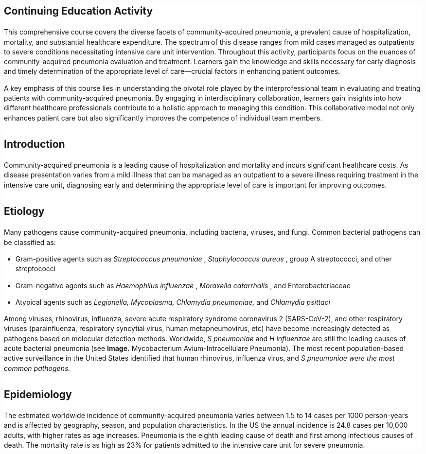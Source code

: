 ## Continuing Education Activity

This comprehensive course covers the diverse facets of community-acquired pneumonia, a prevalent cause of hospitalization, mortality, and substantial healthcare expenditure. The spectrum of this disease ranges from mild cases managed as outpatients to severe conditions necessitating intensive care unit intervention. Throughout this activity, participants focus on the nuances of community-acquired pneumonia evaluation and treatment. Learners gain the knowledge and skills necessary for early diagnosis and timely determination of the appropriate level of care—crucial factors in enhancing patient outcomes.

A key emphasis of this course lies in understanding the pivotal role played by the interprofessional team in evaluating and treating patients with community-acquired pneumonia. By engaging in interdisciplinary collaboration, learners gain insights into how different healthcare professionals contribute to a holistic approach to managing this condition. This collaborative model not only enhances patient care but also significantly improves the competence of individual team members.

## Introduction

Community-acquired pneumonia is a leading cause of hospitalization and mortality and incurs significant healthcare costs. As disease presentation varies from a mild illness that can be managed as an outpatient to a severe illness requiring treatment in the intensive care unit, diagnosing early and determining the appropriate level of care is important for improving outcomes.

## Etiology

Many pathogens cause community-acquired pneumonia, including bacteria, viruses, and fungi. Common bacterial pathogens can be classified as:

  * Gram-positive agents such as  _Streptococcus pneumoniae_ ,  _Staphylococcus aureus_ , group A streptococci, and other streptococci 

  * Gram-negative agents such as  _Haemophilus influenzae_ ,  _Moraxella catarrhalis_ , and Enterobacteriaceae

  * Atypical agents such as  _Legionella, Mycoplasma, Chlamydia pneumoniae,_ and  _Chlamydia psittaci_

Among viruses, rhinovirus, influenza, severe acute respiratory syndrome coronavirus 2 (SARS-CoV-2), and other respiratory viruses (parainfluenza, respiratory syncytial virus, human metapneumovirus, etc) have become increasingly detected as pathogens based on molecular detection methods. Worldwide,  _S pneumoniae_ and  _H influenzae_ are still the leading causes of acute bacterial pneumonia (see **Image.** Mycobacterium Avium-Intracellulare Pneumonia). The most recent population-based active surveillance in the United States identified that human rhinovirus, influenza virus, and  _S pneumoniae were the most common pathogens._

## Epidemiology

The estimated worldwide incidence of community-acquired pneumonia varies between 1.5 to 14 cases per 1000 person-years and is affected by geography, season, and population characteristics. In the US the annual incidence is 24.8 cases per 10,000 adults, with higher rates as age increases. Pneumonia is the eighth leading cause of death and first among infectious causes of death. The mortality rate is as high as 23% for patients admitted to the intensive care unit for severe pneumonia.
